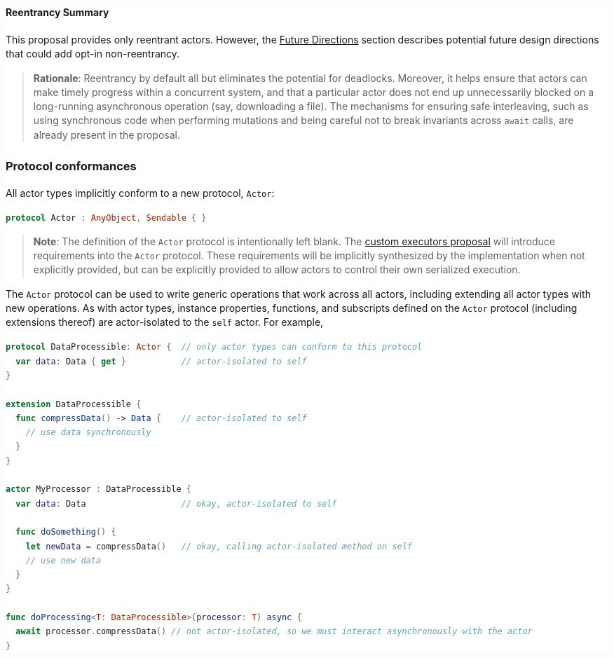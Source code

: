 #### Reentrancy Summary

This proposal provides only reentrant actors. However, the [Future Directions](#future-directions) section describes potential future design directions that could add opt-in non-reentrancy.

> **Rationale**: Reentrancy by default all but eliminates the potential for deadlocks. Moreover, it helps ensure that actors can make timely progress within a concurrent system, and that a particular actor does not end up unnecessarily blocked on a long-running asynchronous operation (say, downloading a file). The mechanisms for ensuring safe interleaving, such as using synchronous code when performing mutations and being careful not to break invariants across `await` calls, are already present in the proposal.

### Protocol conformances

All actor types implicitly conform to a new protocol, `Actor`:

```swift
protocol Actor : AnyObject, Sendable { }
```

> **Note**: The definition of the `Actor` protocol is intentionally left blank. The [custom executors proposal][customexecs] will introduce requirements into the `Actor` protocol. These requirements will be implicitly synthesized by the implementation when not explicitly provided, but can be explicitly provided to allow actors to control their own serialized execution.

The `Actor` protocol can be used to write generic operations that work across all actors, including extending all actor types with new operations. As with actor types, instance properties, functions, and subscripts defined on the `Actor` protocol (including extensions thereof) are actor-isolated to the `self` actor. For example, 

```swift
protocol DataProcessible: Actor {  // only actor types can conform to this protocol
  var data: Data { get }           // actor-isolated to self
}

extension DataProcessible {
  func compressData() -> Data {    // actor-isolated to self
    // use data synchronously
  }
}

actor MyProcessor : DataProcessible {
  var data: Data                   // okay, actor-isolated to self
  
  func doSomething() {
    let newData = compressData()   // okay, calling actor-isolated method on self
    // use new data
  }
}

func doProcessing<T: DataProcessible>(processor: T) async {
  await processor.compressData() // not actor-isolated, so we must interact asynchronously with the actor
}
```


[sc]: https://github.com/apple/swift-evolution/blob/main/proposals/0304-structured-concurrency.md
[se302]: https://github.com/apple/swift-evolution/blob/main/proposals/0302-concurrent-value-and-concurrent-closures.md
[customexecs]: https://github.com/rjmccall/swift-evolution/blob/custom-executors/proposals/0000-custom-executors.md
[isolationcontrol]: https://github.com/apple/swift-evolution/blob/main/proposals/0313-actor-isolation-control.md